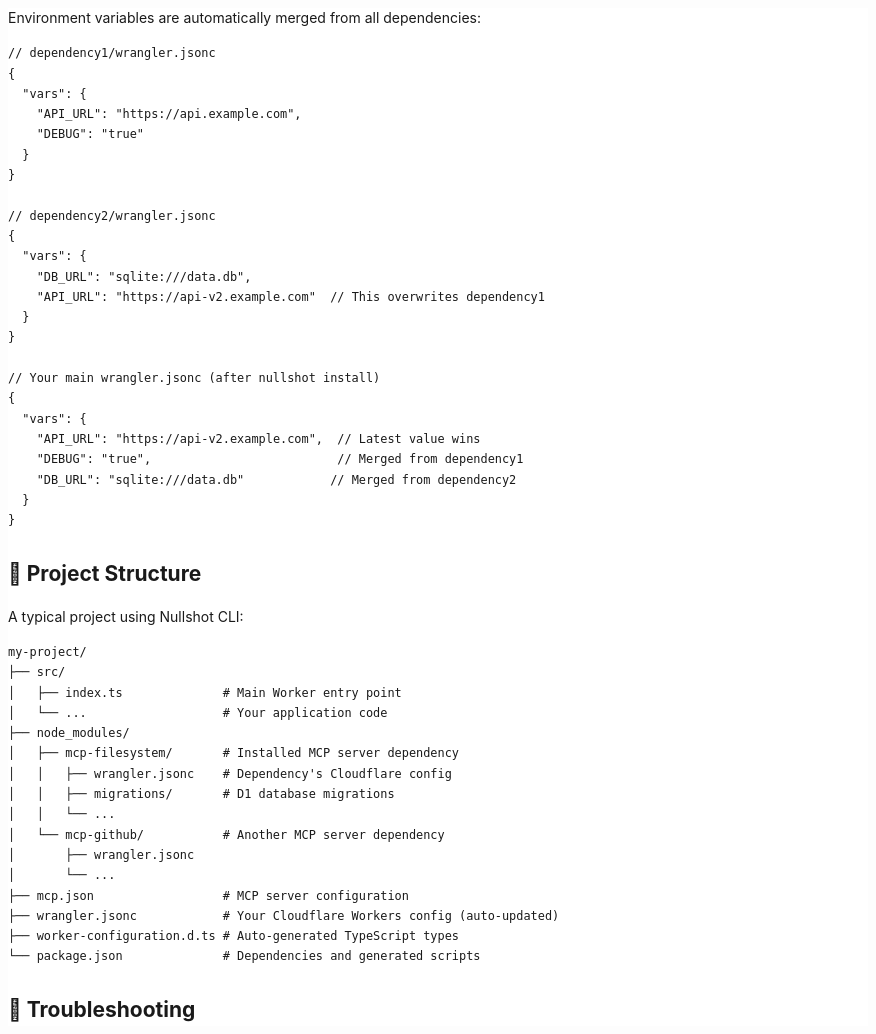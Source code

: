 Environment variables are automatically merged from all dependencies:

```jsonc
// dependency1/wrangler.jsonc
{
  "vars": {
    "API_URL": "https://api.example.com",
    "DEBUG": "true"
  }
}

// dependency2/wrangler.jsonc  
{
  "vars": {
    "DB_URL": "sqlite:///data.db",
    "API_URL": "https://api-v2.example.com"  // This overwrites dependency1
  }
}

// Your main wrangler.jsonc (after nullshot install)
{
  "vars": {
    "API_URL": "https://api-v2.example.com",  // Latest value wins
    "DEBUG": "true",                          // Merged from dependency1
    "DB_URL": "sqlite:///data.db"            // Merged from dependency2  
  }
}
```

## 📁 Project Structure

A typical project using Nullshot CLI:

```
my-project/
├── src/
│   ├── index.ts              # Main Worker entry point
│   └── ...                   # Your application code
├── node_modules/
│   ├── mcp-filesystem/       # Installed MCP server dependency
│   │   ├── wrangler.jsonc    # Dependency's Cloudflare config
│   │   ├── migrations/       # D1 database migrations
│   │   └── ...
│   └── mcp-github/           # Another MCP server dependency
│       ├── wrangler.jsonc
│       └── ...
├── mcp.json                  # MCP server configuration
├── wrangler.jsonc            # Your Cloudflare Workers config (auto-updated)
├── worker-configuration.d.ts # Auto-generated TypeScript types
└── package.json              # Dependencies and generated scripts
```

## 🐛 Troubleshooting
